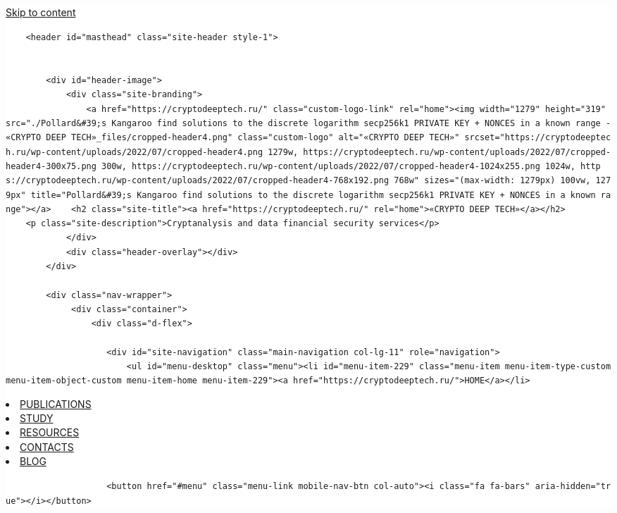 <fecolormatrix color-interpolation-filters="sRGB" type="matrix" values=" .299 .587 .114 0 0 .299 .587 .114 0 0 .299 .587 .114 0 0 .299 .587 .114 0 0 "></fecolormatrix><fecomponenttransfer color-interpolation-filters="sRGB"><fefuncr type="table" tableValues="0.098039215686275 1"></fefuncr><fefuncg type="table" tableValues="0 0.66274509803922"></fefuncg><fefuncb type="table" tableValues="0.84705882352941 0.41960784313725"></fefuncb><fefunca type="table" tableValues="1 1"></fefunca></fecomponenttransfer><fecomposite in2="SourceGraphic" operator="in"></fecomposite></filter></defs></svg><div id="page" class="site">
	<a class="skip-link screen-reader-text" href="https://cryptodeeptech.ru/kangaroo/#primary">Skip to content</a>

	
	    <header id="masthead" class="site-header style-1">

		    
	        <div id="header-image">
		        <div class="site-branding">
					<a href="https://cryptodeeptech.ru/" class="custom-logo-link" rel="home"><img width="1279" height="319" src="./Pollard&#39;s Kangaroo find solutions to the discrete logarithm secp256k1 PRIVATE KEY + NONCES in a known range - «CRYPTO DEEP TECH»_files/cropped-header4.png" class="custom-logo" alt="«CRYPTO DEEP TECH»" srcset="https://cryptodeeptech.ru/wp-content/uploads/2022/07/cropped-header4.png 1279w, https://cryptodeeptech.ru/wp-content/uploads/2022/07/cropped-header4-300x75.png 300w, https://cryptodeeptech.ru/wp-content/uploads/2022/07/cropped-header4-1024x255.png 1024w, https://cryptodeeptech.ru/wp-content/uploads/2022/07/cropped-header4-768x192.png 768w" sizes="(max-width: 1279px) 100vw, 1279px" title="Pollard&#39;s Kangaroo find solutions to the discrete logarithm secp256k1 PRIVATE KEY + NONCES in a known range"></a>	<h2 class="site-title"><a href="https://cryptodeeptech.ru/" rel="home">«CRYPTO DEEP TECH»</a></h2>
		<p class="site-description">Cryptanalysis and data financial security services</p>
	        	</div>
				<div class="header-overlay"></div>
	        </div>

			<div class="nav-wrapper">
				 <div class="container">
					 <div class="d-flex">

						<div id="site-navigation" class="main-navigation col-lg-11" role="navigation">
							<ul id="menu-desktop" class="menu"><li id="menu-item-229" class="menu-item menu-item-type-custom menu-item-object-custom menu-item-home menu-item-229"><a href="https://cryptodeeptech.ru/">HOME</a></li>
<li id="menu-item-225" class="menu-item menu-item-type-post_type menu-item-object-page menu-item-225"><a href="https://cryptodeeptech.ru/publication/">PUBLICATIONS</a></li>
<li id="menu-item-226" class="menu-item menu-item-type-post_type menu-item-object-page menu-item-226"><a href="https://cryptodeeptech.ru/study/">STUDY</a></li>
<li id="menu-item-227" class="menu-item menu-item-type-post_type menu-item-object-page menu-item-227"><a href="https://cryptodeeptech.ru/resources/">RESOURCES</a></li>
<li id="menu-item-228" class="menu-item menu-item-type-post_type menu-item-object-page menu-item-228"><a href="https://cryptodeeptech.ru/contacts/">CONTACTS</a></li>
<li id="menu-item-240" class="menu-item menu-item-type-post_type menu-item-object-post menu-item-240"><a href="https://cryptodeeptech.ru/lattice-attack/">BLOG</a></li>
</ul>						</div>

						<button href="#menu" class="menu-link mobile-nav-btn col-auto"><i class="fa fa-bars" aria-hidden="true"></i></button>
